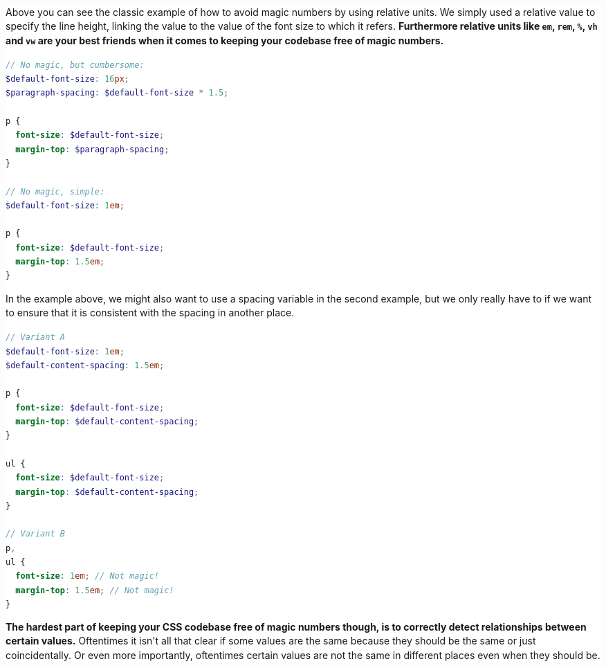 Above you can see the classic example of how to avoid magic numbers by using relative units. We simply used a relative value to specify the line height, linking the value to the value of the font size to which it refers. **Furthermore relative units like `em`, `rem`, `%`, `vh` and `vw` are your best friends when it comes to keeping your codebase free of magic numbers.**

```scss
// No magic, but cumbersome:
$default-font-size: 16px;
$paragraph-spacing: $default-font-size * 1.5;

p {
  font-size: $default-font-size;
  margin-top: $paragraph-spacing;
}

// No magic, simple:
$default-font-size: 1em;

p {
  font-size: $default-font-size;
  margin-top: 1.5em;
}
```

In the example above, we might also want to use a spacing variable in the second example, but we only really have to if we want to ensure that it is consistent with the spacing in another place.

```scss
// Variant A
$default-font-size: 1em;
$default-content-spacing: 1.5em;

p {
  font-size: $default-font-size;
  margin-top: $default-content-spacing;
}

ul {
  font-size: $default-font-size;
  margin-top: $default-content-spacing;
}

// Variant B
p,
ul {
  font-size: 1em; // Not magic!
  margin-top: 1.5em; // Not magic!
}
```

**The hardest part of keeping your CSS codebase free of magic numbers though, is to correctly detect relationships between certain values.** Oftentimes it isn't all that clear if some values are the same because they should be the same or just coincidentally. Or even more importantly, oftentimes certain values are not the same in different places even when they should be.
